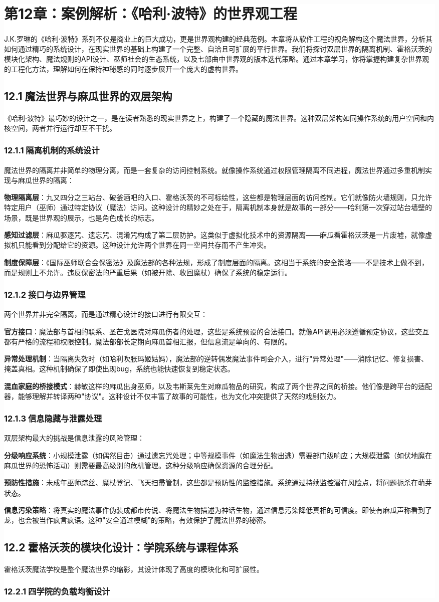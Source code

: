 # 第12章：案例解析：《哈利·波特》的世界观工程

J.K.罗琳的《哈利·波特》系列不仅是商业上的巨大成功，更是世界观构建的经典范例。本章将从软件工程的视角解构这个魔法世界，分析其如何通过精巧的系统设计，在现实世界的基础上构建了一个完整、自洽且可扩展的平行世界。我们将探讨双层世界的隔离机制、霍格沃茨的模块化架构、魔法规则的API设计、巫师社会的生态系统，以及七部曲中世界观的版本迭代策略。通过本章学习，你将掌握构建复杂世界观的工程化方法，理解如何在保持神秘感的同时逐步展开一个庞大的虚构世界。

## 12.1 魔法世界与麻瓜世界的双层架构

《哈利·波特》最巧妙的设计之一，是在读者熟悉的现实世界之上，构建了一个隐藏的魔法世界。这种双层架构如同操作系统的用户空间和内核空间，两者并行运行却互不干扰。

### 12.1.1 隔离机制的系统设计

魔法世界的隔离并非简单的物理分离，而是一套复杂的访问控制系统。就像操作系统通过权限管理隔离不同进程，魔法世界通过多重机制实现与麻瓜世界的隔离：

**物理隔离层**：九又四分之三站台、破釜酒吧的入口、霍格沃茨的不可标绘性，这些都是物理层面的访问控制。它们就像防火墙规则，只允许特定用户（巫师）通过特定协议（魔法）访问。这种设计的精妙之处在于，隔离机制本身就是故事的一部分——哈利第一次穿过站台墙壁的场景，既是世界观的展示，也是角色成长的标志。

**感知过滤层**：麻瓜驱逐咒、遗忘咒、混淆咒构成了第二层防护。这类似于虚拟化技术中的资源隔离——麻瓜看霍格沃茨是一片废墟，就像虚拟机只能看到分配给它的资源。这种设计允许两个世界在同一空间共存而不产生冲突。

**制度保障层**：《国际巫师联合会保密法》及魔法部的各种法规，形成了制度层面的隔离。这相当于系统的安全策略——不是技术上做不到，而是规则上不允许。违反保密法的严重后果（如被开除、收回魔杖）确保了系统的稳定运行。

### 12.1.2 接口与边界管理

两个世界并非完全隔离，而是通过精心设计的接口进行有限交互：

**官方接口**：魔法部与首相的联系、圣芒戈医院对麻瓜伤者的处理，这些是系统预设的合法接口。就像API调用必须遵循预定协议，这些交互都有严格的流程和权限控制。魔法部部长定期向麻瓜首相汇报，但信息流是单向的、有限的。

**异常处理机制**：当隔离失效时（如哈利吹胀玛姬姑妈），魔法部的逆转偶发魔法事件司会介入，进行"异常处理"——消除记忆、修复损害、掩盖真相。这种机制确保了即使出现bug，系统也能快速恢复到稳定状态。

**混血家庭的桥接模式**：赫敏这样的麻瓜出身巫师，以及韦斯莱先生对麻瓜物品的研究，构成了两个世界之间的桥接。他们像是跨平台的适配器，能够理解并转译两种"协议"。这种设计不仅丰富了故事的可能性，也为文化冲突提供了天然的戏剧张力。

### 12.1.3 信息隐藏与泄露处理

双层架构最大的挑战是信息泄露的风险管理：

**分级响应系统**：小规模泄露（如偶然目击）通过遗忘咒处理；中等规模事件（如魔法生物出逃）需要部门级响应；大规模泄露（如伏地魔在麻瓜世界的恐怖活动）则需要最高级别的危机管理。这种分级响应确保资源的合理分配。

**预防性措施**：未成年巫师踪丝、魔杖登记、飞天扫帚管制，这些都是预防性的监控措施。系统通过持续监控潜在风险点，将问题扼杀在萌芽状态。

**信息污染策略**：将真实的魔法事件伪装成都市传说、将魔法生物描述为神话生物，通过信息污染降低真相的可信度。即使有麻瓜声称看到了龙，也会被当作疯言疯语。这种"安全通过模糊"的策略，有效保护了魔法世界的秘密。

## 12.2 霍格沃茨的模块化设计：学院系统与课程体系

霍格沃茨魔法学校是整个魔法世界的缩影，其设计体现了高度的模块化和可扩展性。

### 12.2.1 四学院的负载均衡设计
